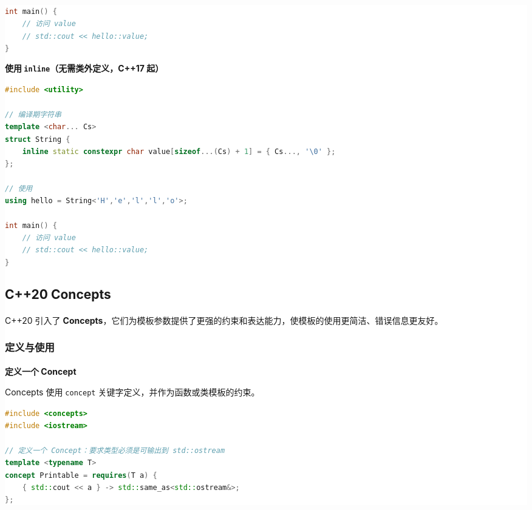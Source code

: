 ```cpp
int main() {
    // 访问 value
    // std::cout << hello::value;
}
```



**使用 `inline`（无需类外定义，C++17 起）**



```cpp
#include <utility>

// 编译期字符串
template <char... Cs>
struct String {
    inline static constexpr char value[sizeof...(Cs) + 1] = { Cs..., '\0' };
};

// 使用
using hello = String<'H','e','l','l','o'>;

int main() {
    // 访问 value
    // std::cout << hello::value;
}
```



## C++20 Concepts



C++20 引入了 **Concepts**，它们为模板参数提供了更强的约束和表达能力，使模板的使用更简洁、错误信息更友好。



### 定义与使用



**定义一个 Concept**



Concepts 使用 `concept` 关键字定义，并作为函数或类模板的约束。



```cpp
#include <concepts>
#include <iostream>

// 定义一个 Concept：要求类型必须是可输出到 std::ostream
template <typename T>
concept Printable = requires(T a) {
    { std::cout << a } -> std::same_as<std::ostream&>;
};
```
